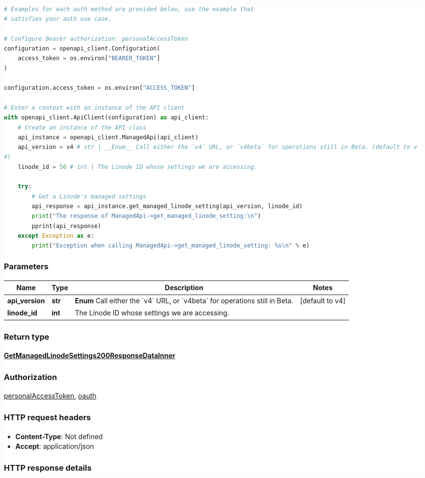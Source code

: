 ```python
# Examples for each auth method are provided below, use the example that
# satisfies your auth use case.

# Configure Bearer authorization: personalAccessToken
configuration = openapi_client.Configuration(
    access_token = os.environ["BEARER_TOKEN"]
)

configuration.access_token = os.environ["ACCESS_TOKEN"]

# Enter a context with an instance of the API client
with openapi_client.ApiClient(configuration) as api_client:
    # Create an instance of the API class
    api_instance = openapi_client.ManagedApi(api_client)
    api_version = v4 # str | __Enum__ Call either the `v4` URL, or `v4beta` for operations still in Beta. (default to v4)
    linode_id = 56 # int | The Linode ID whose settings we are accessing.

    try:
        # Get a Linode's managed settings
        api_response = api_instance.get_managed_linode_setting(api_version, linode_id)
        print("The response of ManagedApi->get_managed_linode_setting:\n")
        pprint(api_response)
    except Exception as e:
        print("Exception when calling ManagedApi->get_managed_linode_setting: %s\n" % e)
```



### Parameters


Name | Type | Description  | Notes
------------- | ------------- | ------------- | -------------
 **api_version** | **str**| __Enum__ Call either the &#x60;v4&#x60; URL, or &#x60;v4beta&#x60; for operations still in Beta. | [default to v4]
 **linode_id** | **int**| The Linode ID whose settings we are accessing. | 

### Return type

[**GetManagedLinodeSettings200ResponseDataInner**](GetManagedLinodeSettings200ResponseDataInner.md)

### Authorization

[personalAccessToken](../README.md#personalAccessToken), [oauth](../README.md#oauth)

### HTTP request headers

 - **Content-Type**: Not defined
 - **Accept**: application/json

### HTTP response details
